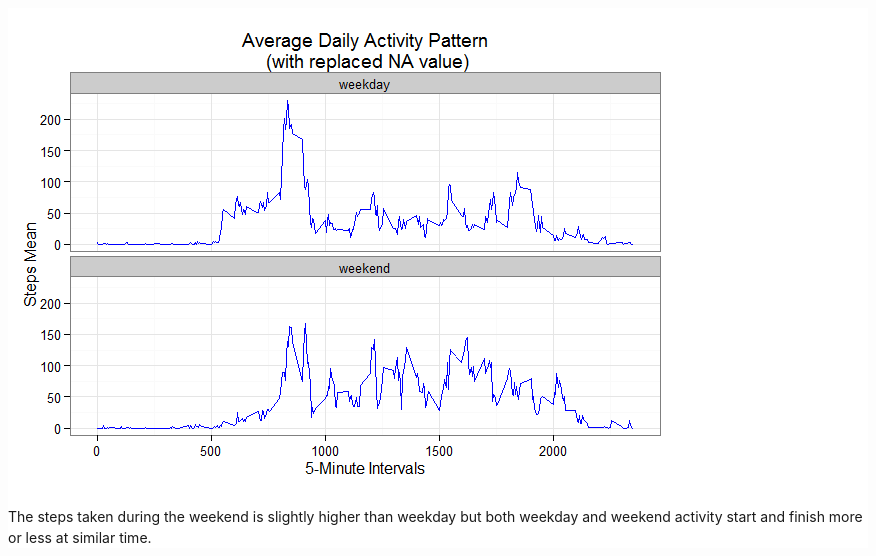 ![](PA1_template_files/figure-html/unnamed-chunk-16-1.png) 

The steps taken during the weekend is slightly higher than weekday but both weekday and weekend activity start and finish more or less at similar time.
